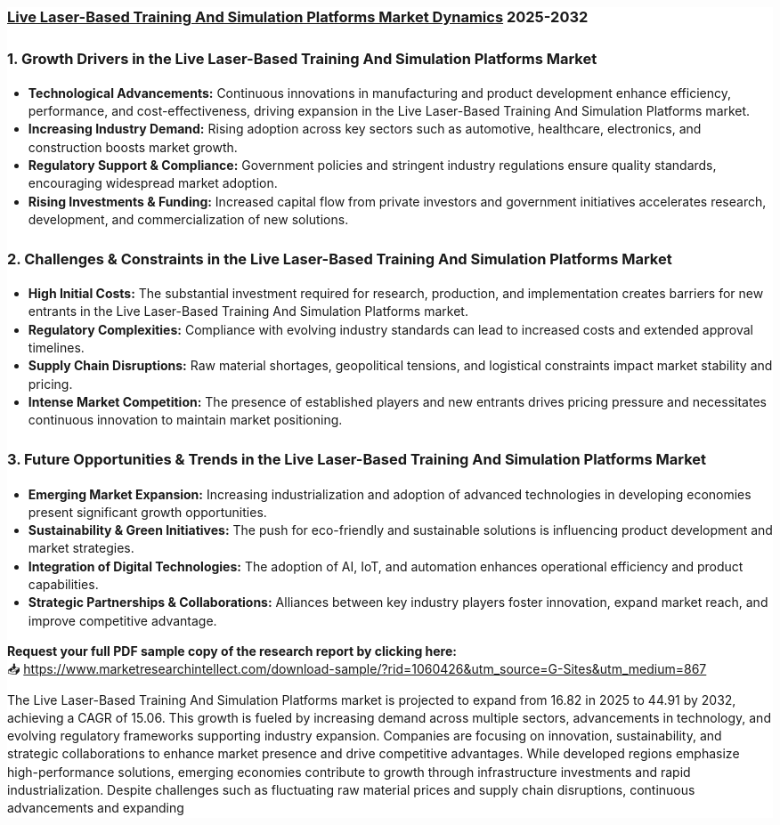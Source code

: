 <h3 data-start="0" data-end="26"><a href="https://www.marketresearchintellect.com/download-sample/?rid=1060426&amp;utm_source=G-Sites&amp;utm_medium=867">Live Laser-Based Training And Simulation Platforms Market Dynamics</a>&nbsp;2025-2032</h3><h3 data-start="0" data-end="30"><strong data-start="37" data-end="77">1. Growth Drivers in the Live Laser-Based Training And Simulation Platforms Market</strong></h3><ul data-start="80" data-end="777"><li data-start="80" data-end="274"><strong data-start="82" data-end="113">Technological Advancements:</strong> Continuous innovations in manufacturing and product development enhance efficiency, performance, and cost-effectiveness, driving expansion in the Live Laser-Based Training And Simulation Platforms market.</li><li data-start="275" data-end="429"><strong data-start="277" data-end="308">Increasing Industry Demand:</strong> Rising adoption across key sectors such as automotive, healthcare, electronics, and construction boosts market growth.</li><li data-start="430" data-end="591"><strong data-start="432" data-end="468">Regulatory Support &amp; Compliance:</strong> Government policies and stringent industry regulations ensure quality standards, encouraging widespread market adoption.</li><li data-start="592" data-end="777"><strong data-start="594" data-end="627">Rising Investments &amp; Funding:</strong> Increased capital flow from private investors and government initiatives accelerates research, development, and commercialization of new solutions.</li></ul><h3 data-start="779" data-end="836"><strong data-start="784" data-end="834">2. Challenges &amp; Constraints in the Live Laser-Based Training And Simulation Platforms Market</strong></h3><ul data-start="837" data-end="1466"><li data-start="837" data-end="999"><strong data-start="839" data-end="862">High Initial Costs:</strong> The substantial investment required for research, production, and implementation creates barriers for new entrants in the Live Laser-Based Training And Simulation Platforms market.</li><li data-start="1000" data-end="1137"><strong data-start="1002" data-end="1030">Regulatory Complexities:</strong> Compliance with evolving industry standards can lead to increased costs and extended approval timelines.</li><li data-start="1138" data-end="1282"><strong data-start="1140" data-end="1169">Supply Chain Disruptions:</strong> Raw material shortages, geopolitical tensions, and logistical constraints impact market stability and pricing.</li><li data-start="1283" data-end="1466"><strong data-start="1285" data-end="1316">Intense Market Competition:</strong> The presence of established players and new entrants drives pricing pressure and necessitates continuous innovation to maintain market positioning.</li></ul><h3 data-start="1468" data-end="1530"><strong data-start="1473" data-end="1528">3. Future Opportunities &amp; Trends in the Live Laser-Based Training And Simulation Platforms Market</strong></h3><ul data-start="1531" data-end="2156" data-is-last-node="" data-is-only-node=""><li data-start="1531" data-end="1698"><strong data-start="1533" data-end="1563">Emerging Market Expansion:</strong> Increasing industrialization and adoption of advanced technologies in developing economies present significant growth opportunities.</li><li data-start="1699" data-end="1852"><strong data-start="1701" data-end="1740">Sustainability &amp; Green Initiatives:</strong> The push for eco-friendly and sustainable solutions is influencing product development and market strategies.</li><li data-start="1853" data-end="1995"><strong data-start="1855" data-end="1895">Integration of Digital Technologies:</strong> The adoption of AI, IoT, and automation enhances operational efficiency and product capabilities.</li><li data-start="1996" data-end="2156" data-is-last-node=""><strong data-start="1998" data-end="2042">Strategic Partnerships &amp; Collaborations:</strong> Alliances between key industry players foster innovation, expand market reach, and improve competitive advantage.</li></ul><div class="article-main__content" data-test-id="publishing-text-block"><p><span class="font-[700]"><strong>Request your full PDF sample copy of the research report by clicking here:</strong>📥&nbsp;</span><span class=""><a href="https://www.marketresearchintellect.com/download-sample/?rid=1060426&amp;utm_source=G-Sites&amp;utm_medium=867" target="_blank" data-tracking-control-name="article-ssr-frontend-pulse_little-text-block" data-tracking-will-navigate="" data-test-link="">https://www.marketresearchintellect.com/download-sample/?rid=1060426&amp;utm_source=G-Sites&amp;utm_medium=867</a></span></p><div class="flex max-w-full flex-col flex-grow"><div class="min-h-8 text-message flex w-full flex-col items-end gap-2 whitespace-normal break-words text-start [.text-message+&amp;]:mt-5" dir="auto" data-message-author-role="assistant" data-message-id="da756c28-6e0d-47c3-8911-a4c887d10a89" data-message-model-slug="gpt-4o"><div class="flex w-full flex-col gap-1 empty:hidden first:pt-[3px]"><div class="markdown prose w-full break-words dark:prose-invert light"><p data-start="0" data-end="1077" data-is-last-node="" data-is-only-node="">The Live Laser-Based Training And Simulation Platforms market is projected to expand from 16.82 in 2025 to 44.91 by 2032, achieving a CAGR of 15.06. This growth is fueled by increasing demand across multiple sectors, advancements in technology, and evolving regulatory frameworks supporting industry expansion. Companies are focusing on innovation, sustainability, and strategic collaborations to enhance market presence and drive competitive advantages. While developed regions emphasize high-performance solutions, emerging economies contribute to growth through infrastructure investments and rapid industrialization. Despite challenges such as fluctuating raw material prices and supply chain disruptions, continuous advancements and expanding